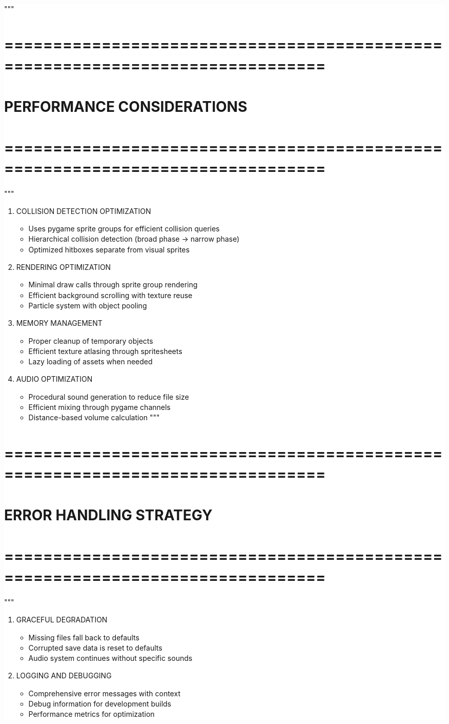 """

# ==============================================================================
# PERFORMANCE CONSIDERATIONS
# ==============================================================================

"""
1. COLLISION DETECTION OPTIMIZATION
   - Uses pygame sprite groups for efficient collision queries
   - Hierarchical collision detection (broad phase → narrow phase)
   - Optimized hitboxes separate from visual sprites

2. RENDERING OPTIMIZATION
   - Minimal draw calls through sprite group rendering
   - Efficient background scrolling with texture reuse
   - Particle system with object pooling

3. MEMORY MANAGEMENT
   - Proper cleanup of temporary objects
   - Efficient texture atlasing through spritesheets
   - Lazy loading of assets when needed

4. AUDIO OPTIMIZATION
   - Procedural sound generation to reduce file size
   - Efficient mixing through pygame channels
   - Distance-based volume calculation
"""

# ==============================================================================
# ERROR HANDLING STRATEGY
# ==============================================================================

"""
1. GRACEFUL DEGRADATION
   - Missing files fall back to defaults
   - Corrupted save data is reset to defaults
   - Audio system continues without specific sounds

2. LOGGING AND DEBUGGING
   - Comprehensive error messages with context
   - Debug information for development builds
   - Performance metrics for optimization
